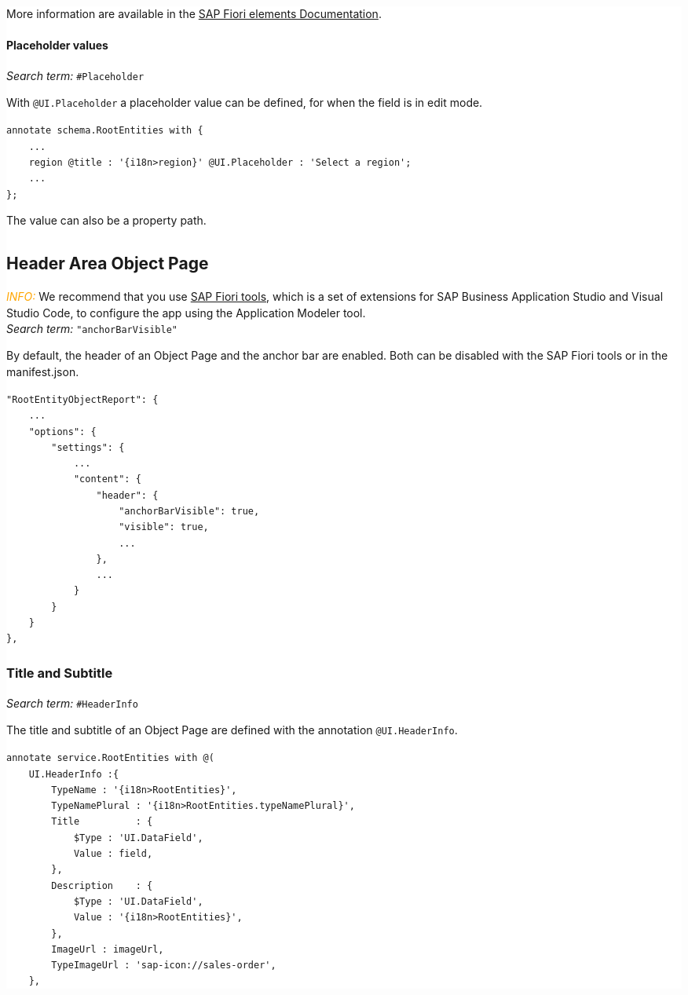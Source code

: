 More information are available in the [SAP Fiori elements Documentation](https://sapui5.hana.ondemand.com/1.94.1/#/topic/c18ada4bc56e427a9a2df2d1898f28a5.html).

#### Placeholder values
<i>Search term:</i> `#Placeholder`

With `@UI.Placeholder` a placeholder value can be defined, for when the field is in edit mode.
```
annotate schema.RootEntities with {
    ...
    region @title : '{i18n>region}' @UI.Placeholder : 'Select a region';
    ...
};
```
The value can also be a property path.

## Header Area Object Page

<i style="color:orange;">INFO: </i>We recommend that you use [SAP Fiori tools](http://help.sap.com/disclaimer?site=https://help.sap.com/viewer/product/SAP_FIORI_tools/Latest/en-US), which is a set of extensions for SAP Business Application Studio and Visual Studio Code, to configure the app using the Application Modeler tool. <br/>
<i>Search term:</i> `"anchorBarVisible"`

By default, the header of an Object Page  and the anchor bar are enabled. Both can be disabled with the SAP Fiori tools or in the manifest.json.
```
"RootEntityObjectReport": {
    ...
    "options": {
        "settings": {
            ...
            "content": {
                "header": {
                    "anchorBarVisible": true,
                    "visible": true,
                    ...
                },
                ...
            }
        }
    }
},
```

### Title and Subtitle

<i>Search term:</i> `#HeaderInfo`

The title and subtitle of an Object Page are defined with the annotation `@UI.HeaderInfo`.
```
annotate service.RootEntities with @(
    UI.HeaderInfo :{
        TypeName : '{i18n>RootEntities}',
        TypeNamePlural : '{i18n>RootEntities.typeNamePlural}',
        Title          : {
            $Type : 'UI.DataField',
            Value : field,
        },
        Description    : {
            $Type : 'UI.DataField',
            Value : '{i18n>RootEntities}',
        },
        ImageUrl : imageUrl,
        TypeImageUrl : 'sap-icon://sales-order',
    },
```